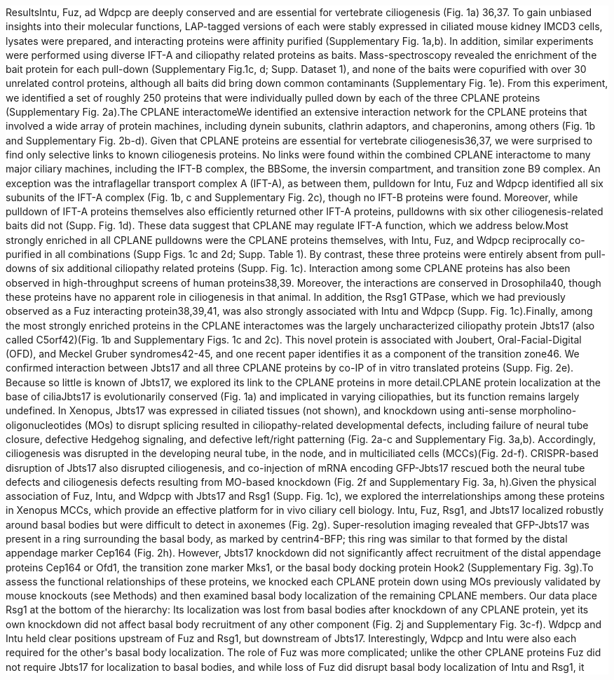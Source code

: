 ResultsIntu, Fuz, ad Wdpcp are deeply conserved and are essential for vertebrate ciliogenesis (Fig. 1a) 36,37. To gain unbiased insights into their molecular functions, LAP-tagged versions of each were stably expressed in ciliated mouse kidney IMCD3 cells, lysates were prepared, and interacting proteins were affinity purified (Supplementary Fig. 1a,b). In addition, similar experiments were performed using diverse IFT-A and ciliopathy related proteins as baits. Mass-spectroscopy revealed the enrichment of the bait protein for each pull-down (Supplementary Fig.1c, d; Supp. Dataset 1), and none of the baits were copurified with over 30 unrelated control proteins, although all baits did bring down common contaminants (Supplementary Fig. 1e). From this experiment, we identified a set of roughly 250 proteins that were individually pulled down by each of the three CPLANE proteins (Supplementary Fig. 2a).The CPLANE interactomeWe identified an extensive interaction network for the CPLANE proteins that involved a wide array of protein machines, including dynein subunits, clathrin adaptors, and chaperonins, among others (Fig. 1b and Supplementary Fig. 2b-d). Given that CPLANE proteins are essential for vertebrate ciliogenesis36,37, we were surprised to find only selective links to known ciliogenesis proteins. No links were found within the combined CPLANE interactome to many major ciliary machines, including the IFT-B complex, the BBSome, the inversin compartment, and transition zone B9 complex. An exception was the intraflagellar transport complex A (IFT-A), as between them, pulldown for Intu, Fuz and Wdpcp identified all six subunits of the IFT-A complex (Fig. 1b, c and Supplementary Fig. 2c), though no IFT-B proteins were found. Moreover, while pulldown of IFT-A proteins themselves also efficiently returned other IFT-A proteins, pulldowns with six other ciliogenesis-related baits did not (Supp. Fig. 1d). These data suggest that CPLANE may regulate IFT-A function, which we address below.Most strongly enriched in all CPLANE pulldowns were the CPLANE proteins themselves, with Intu, Fuz, and Wdpcp reciprocally co-purified in all combinations (Supp Figs. 1c and 2d; Supp. Table 1). By contrast, these three proteins were entirely absent from pull-downs of six additional ciliopathy related proteins (Supp. Fig. 1c). Interaction among some CPLANE proteins has also been observed in high-throughput screens of human proteins38,39. Moreover, the interactions are conserved in Drosophila40, though these proteins have no apparent role in ciliogenesis in that animal. In addition, the Rsg1 GTPase, which we had previously observed as a Fuz interacting protein38,39,41, was also strongly associated with Intu and Wdpcp (Supp. Fig. 1c).Finally, among the most strongly enriched proteins in the CPLANE interactomes was the largely uncharacterized ciliopathy protein Jbts17 (also called C5orf42)(Fig. 1b and Supplementary Figs. 1c and 2c). This novel protein is associated with Joubert, Oral-Facial-Digital (OFD), and Meckel Gruber syndromes42-45, and one recent paper identifies it as a component of the transition zone46. We confirmed interaction between Jbts17 and all three CPLANE proteins by co-IP of in vitro translated proteins (Supp. Fig. 2e). Because so little is known of Jbts17, we explored its link to the CPLANE proteins in more detail.CPLANE protein localization at the base of ciliaJbts17 is evolutionarily conserved (Fig. 1a) and implicated in varying ciliopathies, but its function remains largely undefined. In Xenopus, Jbts17 was expressed in ciliated tissues (not shown), and knockdown using anti-sense morpholino-oligonucleotides (MOs) to disrupt splicing resulted in ciliopathy-related developmental defects, including failure of neural tube closure, defective Hedgehog signaling, and defective left/right patterning (Fig. 2a-c and Supplementary Fig. 3a,b). Accordingly, ciliogenesis was disrupted in the developing neural tube, in the node, and in multiciliated cells (MCCs)(Fig. 2d-f). CRISPR-based disruption of Jbts17 also disrupted ciliogenesis, and co-injection of mRNA encoding GFP-Jbts17 rescued both the neural tube defects and ciliogenesis defects resulting from MO-based knockdown (Fig. 2f and Supplementary Fig. 3a, h).Given the physical association of Fuz, Intu, and Wdpcp with Jbts17 and Rsg1 (Supp. Fig. 1c), we explored the interrelationships among these proteins in Xenopus MCCs, which provide an effective platform for in vivo ciliary cell biology. Intu, Fuz, Rsg1, and Jbts17 localized robustly around basal bodies but were difficult to detect in axonemes (Fig. 2g). Super-resolution imaging revealed that GFP-Jbts17 was present in a ring surrounding the basal body, as marked by centrin4-BFP; this ring was similar to that formed by the distal appendage marker Cep164 (Fig. 2h). However, Jbts17 knockdown did not significantly affect recruitment of the distal appendage proteins Cep164 or Ofd1, the transition zone marker Mks1, or the basal body docking protein Hook2 (Supplementary Fig. 3g).To assess the functional relationships of these proteins, we knocked each CPLANE protein down using MOs previously validated by mouse knockouts (see Methods) and then examined basal body localization of the remaining CPLANE members. Our data place Rsg1 at the bottom of the hierarchy: Its localization was lost from basal bodies after knockdown of any CPLANE protein, yet its own knockdown did not affect basal body recruitment of any other component (Fig. 2j and Supplementary Fig. 3c-f). Wdpcp and Intu held clear positions upstream of Fuz and Rsg1, but downstream of Jbts17. Interestingly, Wdpcp and Intu were also each required for the other's basal body localization. The role of Fuz was more complicated; unlike the other CPLANE proteins Fuz did not require Jbts17 for localization to basal bodies, and while loss of Fuz did disrupt basal body localization of Intu and Rsg1, it